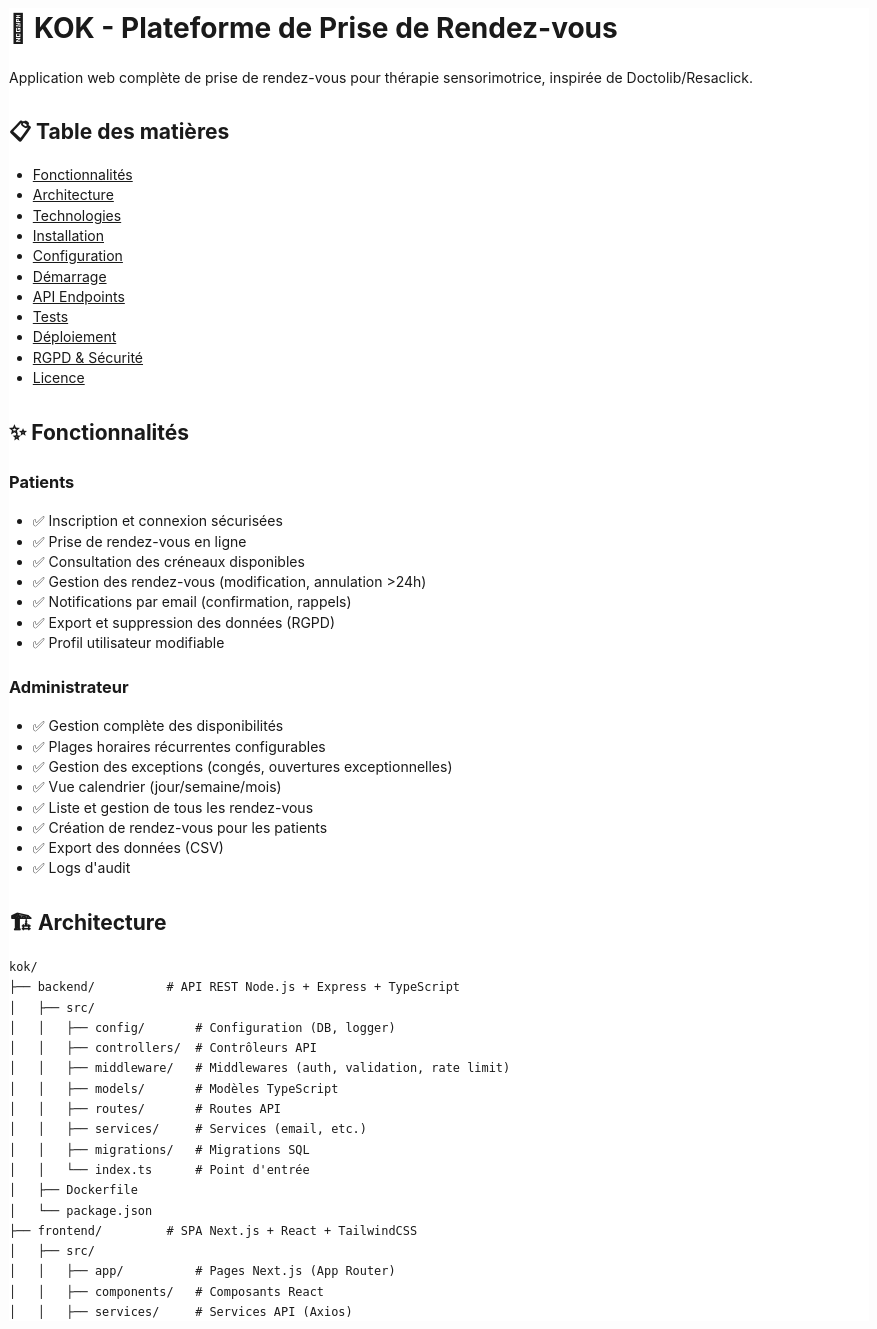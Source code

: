 # 🏥 KOK - Plateforme de Prise de Rendez-vous

Application web complète de prise de rendez-vous pour thérapie sensorimotrice, inspirée de Doctolib/Resaclick.

## 📋 Table des matières

- [Fonctionnalités](#-fonctionnalités)
- [Architecture](#-architecture)
- [Technologies](#-technologies)
- [Installation](#-installation)
- [Configuration](#-configuration)
- [Démarrage](#-démarrage)
- [API Endpoints](#-api-endpoints)
- [Tests](#-tests)
- [Déploiement](#-déploiement)
- [RGPD & Sécurité](#-rgpd--sécurité)
- [Licence](#-licence)

## ✨ Fonctionnalités

### Patients
- ✅ Inscription et connexion sécurisées
- ✅ Prise de rendez-vous en ligne
- ✅ Consultation des créneaux disponibles
- ✅ Gestion des rendez-vous (modification, annulation >24h)
- ✅ Notifications par email (confirmation, rappels)
- ✅ Export et suppression des données (RGPD)
- ✅ Profil utilisateur modifiable

### Administrateur
- ✅ Gestion complète des disponibilités
- ✅ Plages horaires récurrentes configurables
- ✅ Gestion des exceptions (congés, ouvertures exceptionnelles)
- ✅ Vue calendrier (jour/semaine/mois)
- ✅ Liste et gestion de tous les rendez-vous
- ✅ Création de rendez-vous pour les patients
- ✅ Export des données (CSV)
- ✅ Logs d'audit

## 🏗️ Architecture

```
kok/
├── backend/          # API REST Node.js + Express + TypeScript
│   ├── src/
│   │   ├── config/       # Configuration (DB, logger)
│   │   ├── controllers/  # Contrôleurs API
│   │   ├── middleware/   # Middlewares (auth, validation, rate limit)
│   │   ├── models/       # Modèles TypeScript
│   │   ├── routes/       # Routes API
│   │   ├── services/     # Services (email, etc.)
│   │   ├── migrations/   # Migrations SQL
│   │   └── index.ts      # Point d'entrée
│   ├── Dockerfile
│   └── package.json
├── frontend/         # SPA Next.js + React + TailwindCSS
│   ├── src/
│   │   ├── app/          # Pages Next.js (App Router)
│   │   ├── components/   # Composants React
│   │   ├── services/     # Services API (Axios)
```